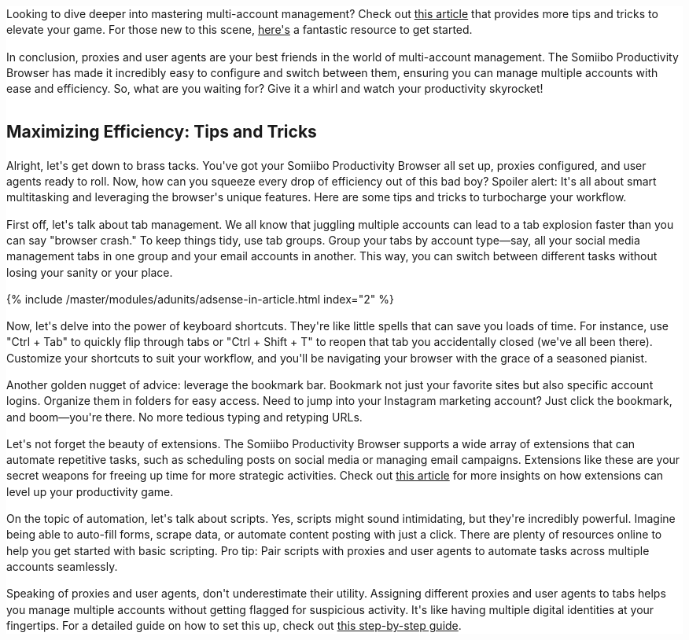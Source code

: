 Looking to dive deeper into mastering multi-account management? Check out [this article](https://productivitybrowser.com/blog/mastering-multi-account-management-for-social-media-with-the-somiibo-productivity-browser) that provides more tips and tricks to elevate your game. For those new to this scene, [here's](https://productivitybrowser.com/blog/boost-your-social-media-management-efficiency-with-somiibo-productivity-browser) a fantastic resource to get started.

In conclusion, proxies and user agents are your best friends in the world of multi-account management. The Somiibo Productivity Browser has made it incredibly easy to configure and switch between them, ensuring you can manage multiple accounts with ease and efficiency. So, what are you waiting for? Give it a whirl and watch your productivity skyrocket!

## Maximizing Efficiency: Tips and Tricks

Alright, let's get down to brass tacks. You've got your Somiibo Productivity Browser all set up, proxies configured, and user agents ready to roll. Now, how can you squeeze every drop of efficiency out of this bad boy? Spoiler alert: It's all about smart multitasking and leveraging the browser's unique features. Here are some tips and tricks to turbocharge your workflow.

First off, let's talk about tab management. We all know that juggling multiple accounts can lead to a tab explosion faster than you can say "browser crash." To keep things tidy, use tab groups. Group your tabs by account type—say, all your social media management tabs in one group and your email accounts in another. This way, you can switch between different tasks without losing your sanity or your place.

{% include /master/modules/adunits/adsense-in-article.html index="2" %}

Now, let's delve into the power of keyboard shortcuts. They're like little spells that can save you loads of time. For instance, use "Ctrl + Tab" to quickly flip through tabs or "Ctrl + Shift + T" to reopen that tab you accidentally closed (we've all been there). Customize your shortcuts to suit your workflow, and you'll be navigating your browser with the grace of a seasoned pianist.

Another golden nugget of advice: leverage the bookmark bar. Bookmark not just your favorite sites but also specific account logins. Organize them in folders for easy access. Need to jump into your Instagram marketing account? Just click the bookmark, and boom—you're there. No more tedious typing and retyping URLs.

Let's not forget the beauty of extensions. The Somiibo Productivity Browser supports a wide array of extensions that can automate repetitive tasks, such as scheduling posts on social media or managing email campaigns. Extensions like these are your secret weapons for freeing up time for more strategic activities. Check out [this article](https://productivitybrowser.com/blog/how-can-social-media-managers-automate-their-tasks-using-specialized-browsers) for more insights on how extensions can level up your productivity game.

On the topic of automation, let's talk about scripts. Yes, scripts might sound intimidating, but they're incredibly powerful. Imagine being able to auto-fill forms, scrape data, or automate content posting with just a click. There are plenty of resources online to help you get started with basic scripting. Pro tip: Pair scripts with proxies and user agents to automate tasks across multiple accounts seamlessly.

Speaking of proxies and user agents, don't underestimate their utility. Assigning different proxies and user agents to tabs helps you manage multiple accounts without getting flagged for suspicious activity. It's like having multiple digital identities at your fingertips. For a detailed guide on how to set this up, check out [this step-by-step guide](https://productivitybrowser.com/blog/how-to-automate-your-social-media-management-with-proxies-and-user-agents).
